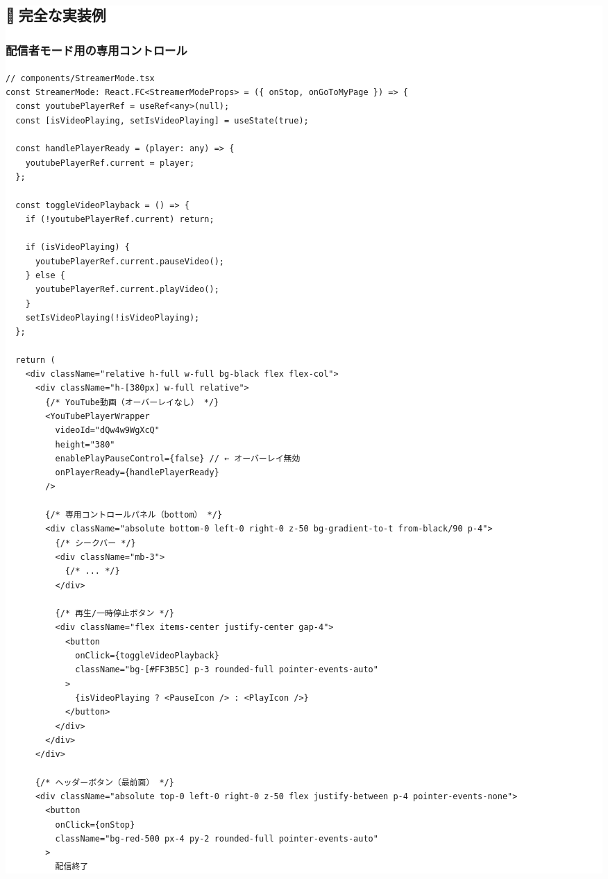 ## 🎯 完全な実装例

### 配信者モード用の専用コントロール

```tsx
// components/StreamerMode.tsx
const StreamerMode: React.FC<StreamerModeProps> = ({ onStop, onGoToMyPage }) => {
  const youtubePlayerRef = useRef<any>(null);
  const [isVideoPlaying, setIsVideoPlaying] = useState(true);

  const handlePlayerReady = (player: any) => {
    youtubePlayerRef.current = player;
  };

  const toggleVideoPlayback = () => {
    if (!youtubePlayerRef.current) return;
    
    if (isVideoPlaying) {
      youtubePlayerRef.current.pauseVideo();
    } else {
      youtubePlayerRef.current.playVideo();
    }
    setIsVideoPlaying(!isVideoPlaying);
  };

  return (
    <div className="relative h-full w-full bg-black flex flex-col">
      <div className="h-[380px] w-full relative">
        {/* YouTube動画（オーバーレイなし） */}
        <YouTubePlayerWrapper 
          videoId="dQw4w9WgXcQ" 
          height="380" 
          enablePlayPauseControl={false} // ← オーバーレイ無効
          onPlayerReady={handlePlayerReady}
        />
        
        {/* 専用コントロールパネル（bottom） */}
        <div className="absolute bottom-0 left-0 right-0 z-50 bg-gradient-to-t from-black/90 p-4">
          {/* シークバー */}
          <div className="mb-3">
            {/* ... */}
          </div>
          
          {/* 再生/一時停止ボタン */}
          <div className="flex items-center justify-center gap-4">
            <button 
              onClick={toggleVideoPlayback}
              className="bg-[#FF3B5C] p-3 rounded-full pointer-events-auto"
            >
              {isVideoPlaying ? <PauseIcon /> : <PlayIcon />}
            </button>
          </div>
        </div>
      </div>

      {/* ヘッダーボタン（最前面） */}
      <div className="absolute top-0 left-0 right-0 z-50 flex justify-between p-4 pointer-events-none">
        <button 
          onClick={onStop} 
          className="bg-red-500 px-4 py-2 rounded-full pointer-events-auto"
        >
          配信終了
```